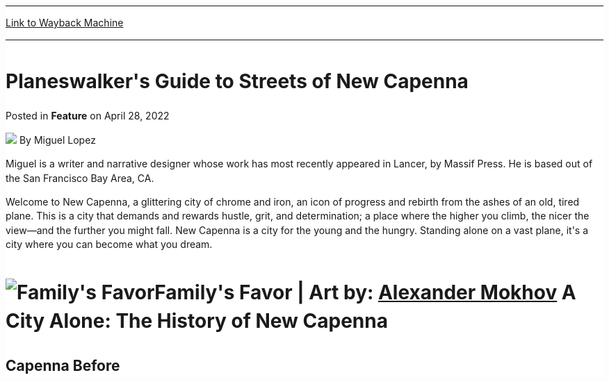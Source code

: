 
---
[Link to Wayback Machine](https://web.archive.org/web/20220428143734/https://magic.wizards.com/en/articles/archive/feature/planeswalkers-guide-streets-new-capenna-2022-04-28)

[_metadata_:author]:- "Miguel Lopez"
[_metadata_:description]:- "Welcome to New Capenna! Here's what a fresh face needs to know to make your way around the town."
[_metadata_:generator]:- "Drupal 7 (http://drupal.org)"
[_metadata_:publish_date]:- "2022-04-28"
[_metadata_:title]:- "Planeswalker's Guide to Streets of New Capenna"
[_metadata_:wayback_capture_timestamp]:- "2022-04-28 14:37:34+00:00"
[_metadata_:wayback_raw_url]:- "https://web.archive.org/web/20220428143734id_/https://magic.wizards.com/en/articles/archive/feature/planeswalkers-guide-streets-new-capenna-2022-04-28"
[_metadata_:wayback_url]:- "https://magic.wizards.com/en/articles/archive/feature/planeswalkers-guide-streets-new-capenna-2022-04-28"
---


Planeswalker's Guide to Streets of New Capenna
==============================================



 Posted in **Feature**
 on April 28, 2022 






![](https://media.magic.wizards.com/styles/auth_small/public/images/person/miguelheadshot2.jpg)
By Miguel Lopez




 Miguel is a writer and narrative designer whose work has most recently appeared in Lancer, by Massif Press. He is based out of the San Francisco Bay Area, CA. 






Welcome to New Capenna, a glittering city of chrome and iron, an icon of progress and rebirth from the ashes of an old, tired plane. This is a city that demands and rewards hustle, grit, and determination; a place where the higher you climb, the nicer the view—and the further you might fall. New Capenna is a city for the young and the hungry. Standing alone on a vast plane, it's a city where you can become what you dream.



![Family's Favor](https://media.wizards.com/2022/images/daily/c4rd4r7_rqjkT9DNgE.jpg)Family's Favor | Art by: [Alexander Mokhov](https://gatherer.wizards.com/Pages/Search/Default.aspx?action=advanced&output=spoiler&method=visual&artist=+%5B%22Alexander%20Mokhov%22%5D)
A City Alone: The History of New Capenna
========================================


Capenna Before
--------------
